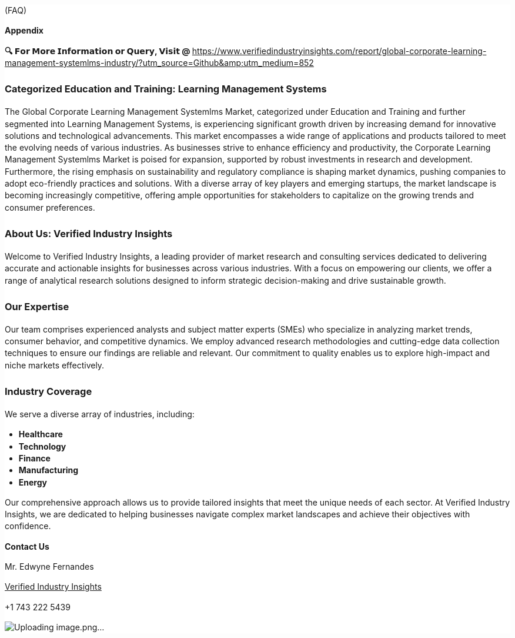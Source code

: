 (FAQ)</strong></p><p><strong>Appendix<br /></strong></p><p><strong>🔍 𝗙𝗼𝗿 𝗠𝗼𝗿𝗲 𝗜𝗻𝗳𝗼𝗿𝗺𝗮𝘁𝗶𝗼𝗻 𝗼𝗿 𝗤𝘂𝗲𝗿𝘆, 𝗩𝗶𝘀𝗶𝘁 @ </strong><a href="https://www.verifiedindustryinsights.com/report/global-corporate-learning-management-systemlms-industry/?utm_source=Github&amp;utm_medium=852">https://www.verifiedindustryinsights.com/report/global-corporate-learning-management-systemlms-industry/?utm_source=Github&amp;utm_medium=852</a>&nbsp;</p><h3>Categorized Education and Training: Learning Management Systems </h3><p>The Global Corporate Learning Management Systemlms Market, categorized under Education and Training and further segmented into Learning Management Systems, is experiencing significant growth driven by increasing demand for innovative solutions and technological advancements. This market encompasses a wide range of applications and products tailored to meet the evolving needs of various industries. As businesses strive to enhance efficiency and productivity, the Corporate Learning Management Systemlms Market is poised for expansion, supported by robust investments in research and development. Furthermore, the rising emphasis on sustainability and regulatory compliance is shaping market dynamics, pushing companies to adopt eco-friendly practices and solutions. With a diverse array of key players and emerging startups, the market landscape is becoming increasingly competitive, offering ample opportunities for stakeholders to capitalize on the growing trends and consumer preferences.</p><h3>About Us: Verified Industry Insights</h3><p>Welcome to Verified Industry Insights, a leading provider of market research and consulting services dedicated to delivering accurate and actionable insights for businesses across various industries. With a focus on empowering our clients, we offer a range of analytical research solutions designed to inform strategic decision-making and drive sustainable growth.</p><h3>Our Expertise</h3><p>Our team comprises experienced analysts and subject matter experts (SMEs) who specialize in analyzing market trends, consumer behavior, and competitive dynamics. We employ advanced research methodologies and cutting-edge data collection techniques to ensure our findings are reliable and relevant. Our commitment to quality enables us to explore high-impact and niche markets effectively.</p><h3>Industry Coverage</h3><p>We serve a diverse array of industries, including:</p><ul><li><strong>Healthcare</strong></li><li><strong>Technology</strong></li><li><strong>Finance</strong></li><li><strong>Manufacturing</strong></li><li><strong>Energy</strong></li></ul><p>Our comprehensive approach allows us to provide tailored insights that meet the unique needs of each sector. At Verified Industry Insights, we are dedicated to helping businesses navigate complex market landscapes and achieve their objectives with confidence.</p><p><strong>Contact Us</strong></p><p>Mr. Edwyne Fernandes</p><p><a href="https://www.verifiedindustryinsights.com/">Verified Industry Insights</a></p><p>+1 743 222 5439</p>
![Uploading image.png…]()
